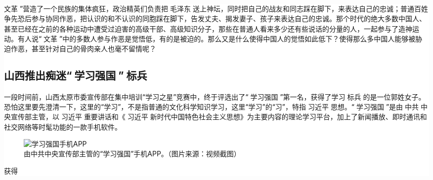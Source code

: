    文革
  </ok>
  ”营造了一个民族的集体疯狂，政治精英们负责把
  <ok href="/term/2613">
   毛泽东
  </ok>
  送上神坛，同时把自己的战友和同志踩在脚下，来表达自己的忠诚；普通百姓争先恐后参与协同作恶，把认识的和不认识的同胞踩在脚下，告发丈夫、揭发妻子、孩子来表达自己的忠诚。那个时代的绝大多数中国人、甚至已经在之前的各种运动中遭受过迫害的高级干部、高级知识分子，那些在普通人看来多少还有些说话的分量的人，一起参与了造神运动。有人说“
  <ok href="/term/3322">
   文革
  </ok>
  ”中的多数人参与作恶是觉悟低，有的是被迫的。那么又是什么使得中国人的觉悟如此低下？使得那么多中国人能够被胁迫作恶，甚至针对自己的骨肉亲人也毫不留情呢？
 </p>
 <h2>
  山西推出痴迷“
  <ok href="/term/129424">
   学习强国
  </ok>
  ”
  <ok href="/term/598340">
   标兵
  </ok>
 </h2>
 <p>
  一段时间前，山西太原市委宣传部在集中培训“学习之星”竞赛中，终于评选出了“
  <ok href="/term/129424">
   学习强国
  </ok>
  ”第一名，获得了学习
  <ok href="/term/598340">
   标兵
  </ok>
  的是一位郭姓女子。恐怕这里要先澄清一下，这里的“学习”，不是指普通的文化科学知识学习，这里“学习”的“习”，特指
  <ok href="/term/1063">
   习近平
  </ok>
  思想。“
  <ok href="/term/129424">
   学习强国
  </ok>
  ”是由
  <ok href="/term/1059">
   中共
  </ok>
  中央宣传部主管，以
  <ok href="/term/1063">
   习近平
  </ok>
  重要讲话和《
  <ok href="/term/1063">
   习近平
  </ok>
  新时代中国特色社会主义思想》为主要内容的理论学习平台，加上了新闻播放、即时通讯和社交网络等时髦功能的一款手机软件。
 </p>
 <figure class="OImage__StyledFigure-sc-1lfley0-0 hHSfVg">
  <img alt="学习强国手机APP" src="https://img.soundofhope.org/2021-08/1629924779719.jpg"/>
  <br/><figcaption>
   由中共中央宣传部主管的“学习强国”手机APP。（图片来源：视频截图）
  </figcaption>
 </figure>
 <p>
  获得
  <ok href="/term/598340">